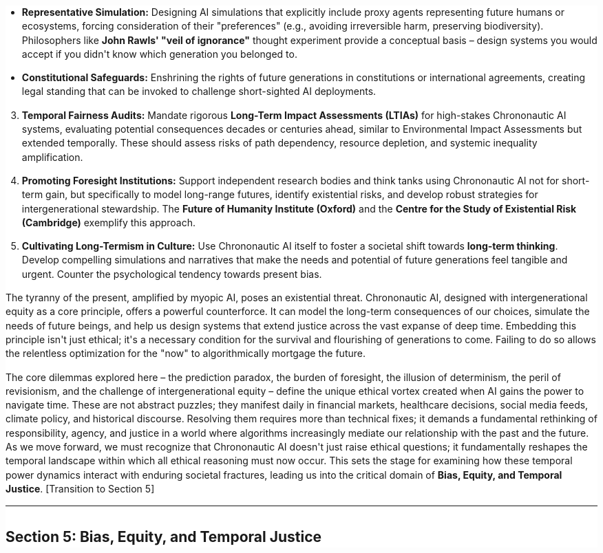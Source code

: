 *   **Representative Simulation:** Designing AI simulations that explicitly include proxy agents representing future humans or ecosystems, forcing consideration of their "preferences" (e.g., avoiding irreversible harm, preserving biodiversity). Philosophers like **John Rawls' "veil of ignorance"** thought experiment provide a conceptual basis – design systems you would accept if you didn't know which generation you belonged to.

*   **Constitutional Safeguards:** Enshrining the rights of future generations in constitutions or international agreements, creating legal standing that can be invoked to challenge short-sighted AI deployments.

3.  **Temporal Fairness Audits:** Mandate rigorous **Long-Term Impact Assessments (LTIAs)** for high-stakes Chrononautic AI systems, evaluating potential consequences decades or centuries ahead, similar to Environmental Impact Assessments but extended temporally. These should assess risks of path dependency, resource depletion, and systemic inequality amplification.

4.  **Promoting Foresight Institutions:** Support independent research bodies and think tanks using Chrononautic AI not for short-term gain, but specifically to model long-range futures, identify existential risks, and develop robust strategies for intergenerational stewardship. The **Future of Humanity Institute (Oxford)** and the **Centre for the Study of Existential Risk (Cambridge)** exemplify this approach.

5.  **Cultivating Long-Termism in Culture:** Use Chrononautic AI itself to foster a societal shift towards **long-term thinking**. Develop compelling simulations and narratives that make the needs and potential of future generations feel tangible and urgent. Counter the psychological tendency towards present bias.

The tyranny of the present, amplified by myopic AI, poses an existential threat. Chrononautic AI, designed with intergenerational equity as a core principle, offers a powerful counterforce. It can model the long-term consequences of our choices, simulate the needs of future beings, and help us design systems that extend justice across the vast expanse of deep time. Embedding this principle isn't just ethical; it's a necessary condition for the survival and flourishing of generations to come. Failing to do so allows the relentless optimization for the "now" to algorithmically mortgage the future.

The core dilemmas explored here – the prediction paradox, the burden of foresight, the illusion of determinism, the peril of revisionism, and the challenge of intergenerational equity – define the unique ethical vortex created when AI gains the power to navigate time. These are not abstract puzzles; they manifest daily in financial markets, healthcare decisions, social media feeds, climate policy, and historical discourse. Resolving them requires more than technical fixes; it demands a fundamental rethinking of responsibility, agency, and justice in a world where algorithms increasingly mediate our relationship with the past and the future. As we move forward, we must recognize that Chrononautic AI doesn't just raise ethical questions; it fundamentally reshapes the temporal landscape within which all ethical reasoning must now occur. This sets the stage for examining how these temporal power dynamics interact with enduring societal fractures, leading us into the critical domain of **Bias, Equity, and Temporal Justice**. [Transition to Section 5]



---





## Section 5: Bias, Equity, and Temporal Justice
